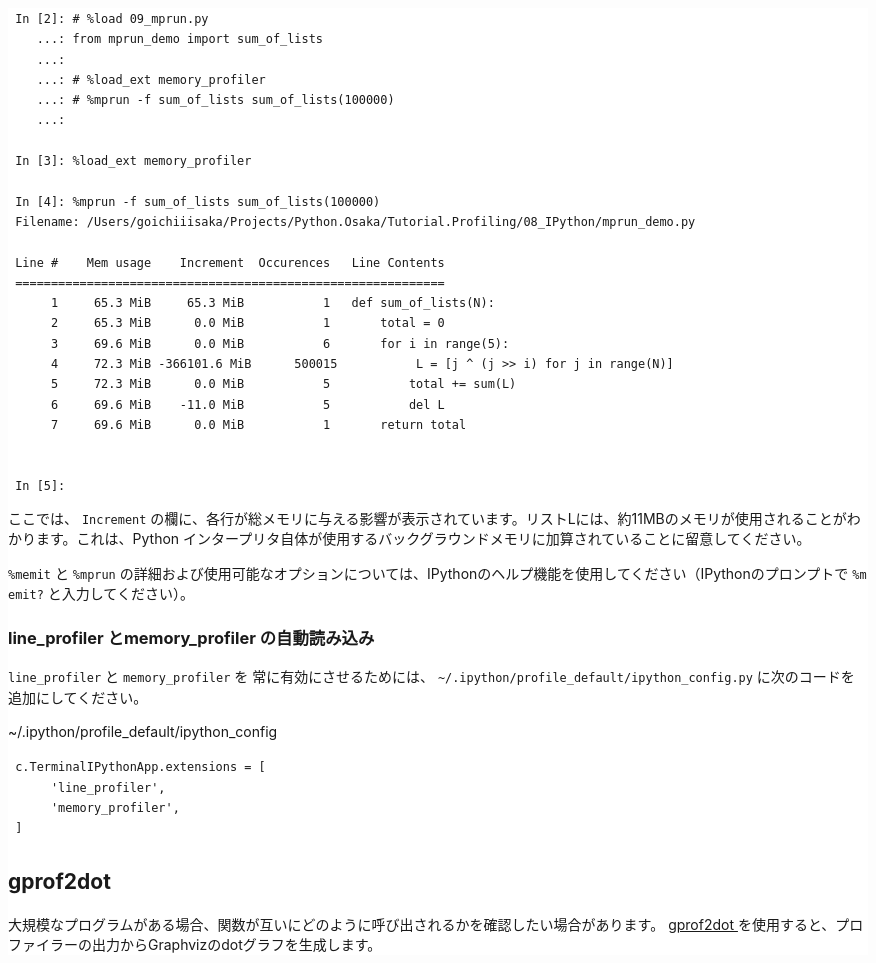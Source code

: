 

```
 In [2]: # %load 09_mprun.py
    ...: from mprun_demo import sum_of_lists
    ...:
    ...: # %load_ext memory_profiler
    ...: # %mprun -f sum_of_lists sum_of_lists(100000)
    ...:
 
 In [3]: %load_ext memory_profiler
 
 In [4]: %mprun -f sum_of_lists sum_of_lists(100000)
 Filename: /Users/goichiiisaka/Projects/Python.Osaka/Tutorial.Profiling/08_IPython/mprun_demo.py
 
 Line #    Mem usage    Increment  Occurences   Line Contents
 ============================================================
      1     65.3 MiB     65.3 MiB           1   def sum_of_lists(N):
      2     65.3 MiB      0.0 MiB           1       total = 0
      3     69.6 MiB      0.0 MiB           6       for i in range(5):
      4     72.3 MiB -366101.6 MiB      500015           L = [j ^ (j >> i) for j in range(N)]
      5     72.3 MiB      0.0 MiB           5           total += sum(L)
      6     69.6 MiB    -11.0 MiB           5           del L
      7     69.6 MiB      0.0 MiB           1       return total
 
 
 In [5]:
```

ここでは、 `Increment` の欄に、各行が総メモリに与える影響が表示されています。リストLには、約11MBのメモリが使用されることがわかります。これは、Python インタープリタ自体が使用するバックグラウンドメモリに加算されていることに留意してください。

 `%memit` と  `%mprun` の詳細および使用可能なオプションについては、IPythonのヘルプ機能を使用してください（IPythonのプロンプトで  `%memit?` と入力してください）。



### line_profiler とmemory_profiler  の自動読み込み

 `line_profiler` と `memory_profiler` を 常に有効にさせるためには、 `~/.ipython/profile_default/ipython_config.py` に次のコードを追加にしてください。

 ~/.ipython/profile_default/ipython_config
```
 c.TerminalIPythonApp.extensions = [
      'line_profiler',
      'memory_profiler',
 ]
```




## gprof2dot
大規模なプログラムがある場合、関数が互いにどのように呼び出されるかを確認したい場合があります。 [gprof2dot ](https://github.com/jrfonseca/gprof2dot) を使用すると、プロファイラーの出力からGraphvizのdotグラフを生成します。
